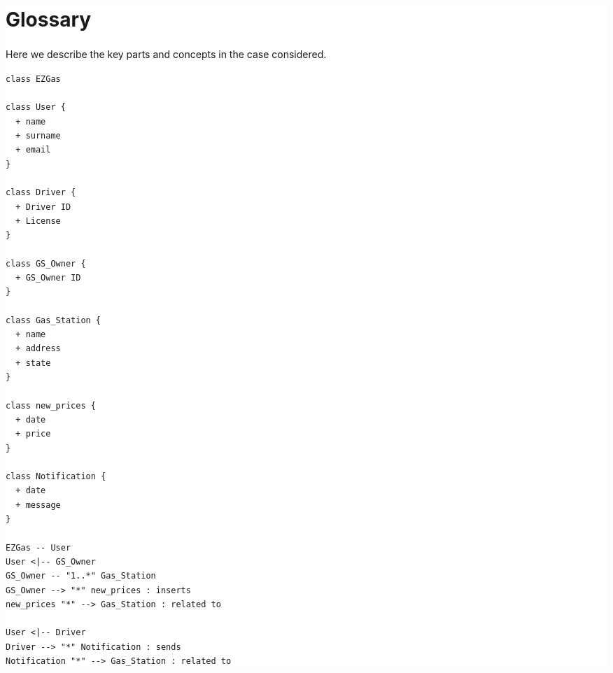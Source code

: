 # Glossary

Here we describe the key parts and concepts in the case considered.

```plantuml
class EZGas

class User {
  + name
  + surname
  + email
}

class Driver {
  + Driver ID
  + License
}

class GS_Owner {
  + GS_Owner ID
}

class Gas_Station {
  + name
  + address
  + state
}

class new_prices {
  + date
  + price
}

class Notification {
  + date
  + message
}

EZGas -- User
User <|-- GS_Owner
GS_Owner -- "1..*" Gas_Station
GS_Owner --> "*" new_prices : inserts
new_prices "*" --> Gas_Station : related to

User <|-- Driver
Driver --> "*" Notification : sends
Notification "*" --> Gas_Station : related to

```